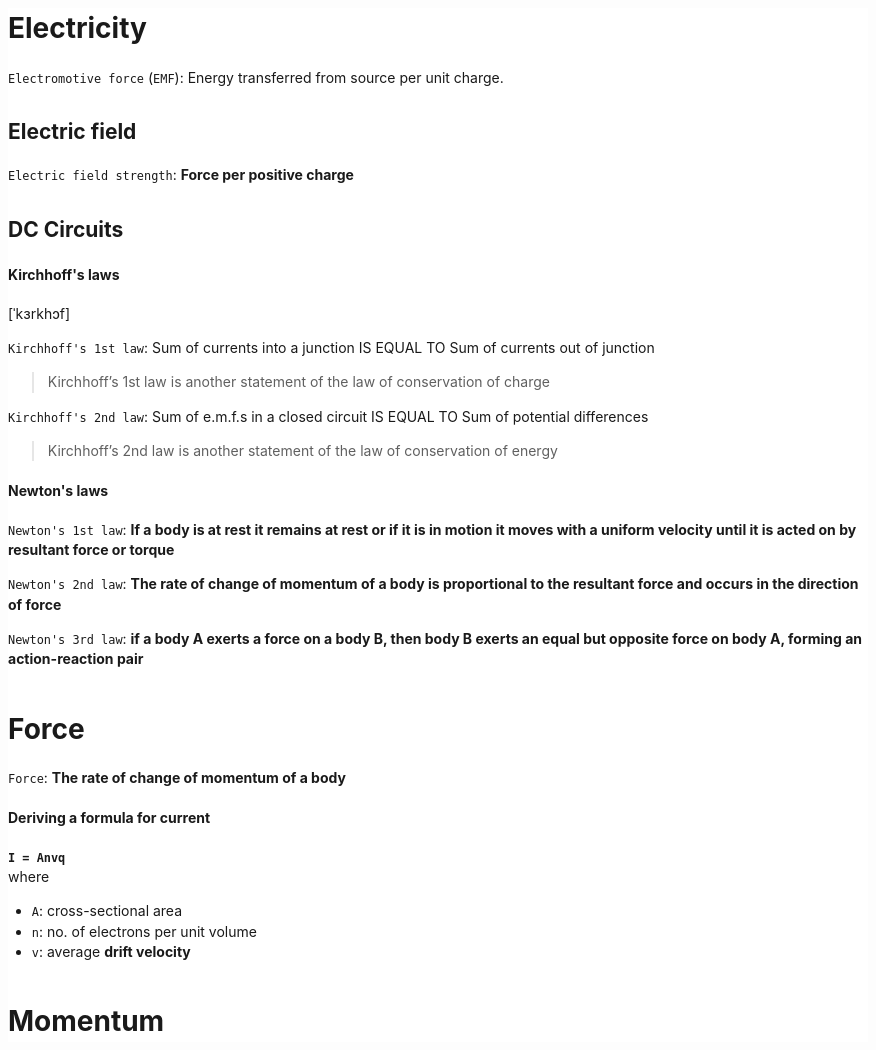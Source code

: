 # Electricity

`Electromotive force` (`EMF`): Energy transferred from source per unit charge.

## Electric field

`Electric field strength`: **Force per positive charge**

## DC Circuits

#### Kirchhoff's laws
\[ˈkɜrkhɔf\]

`Kirchhoff's 1st law`: Sum of currents into a junction
IS EQUAL TO
Sum of currents out of junction
> Kirchhoff’s 1st law is another statement of the law of
conservation of charge

`Kirchhoff's 2nd law`: Sum of e.m.f.s in a closed circuit
IS EQUAL TO
Sum of potential differences

> Kirchhoff’s 2nd law is another statement of the law of
conservation of energy

#### Newton's laws

`Newton's 1st law`: **If a body is at rest it remains at rest or if it is in
motion it moves with a uniform velocity until it is acted
on by resultant force or torque**

`Newton's 2nd law`: **The rate of change of momentum of a body
is proportional to the resultant force and occurs in the
direction of force**

`Newton's 3rd law`: **if a body A exerts a force on a body B, then
body B exerts an equal but opposite force on body A,
forming an action-reaction pair**

# Force
`Force`: **The rate of change of momentum of a body**

#### Deriving a formula for current

**`I = Anvq`**  
where
- `A`: cross-sectional area
- `n`: no. of electrons per unit volume
- `v`: average **drift velocity**

# Momentum
